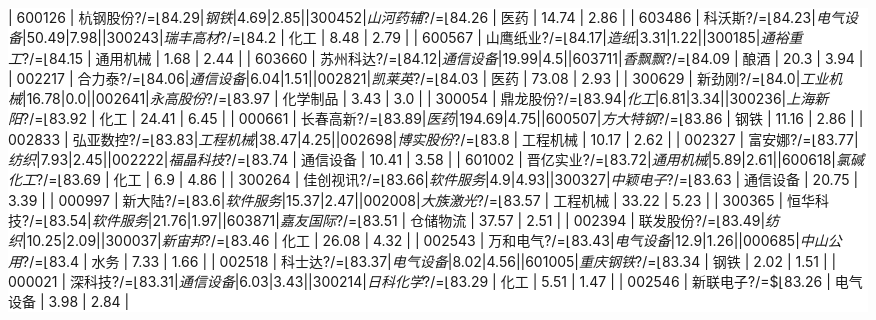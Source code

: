 | 600126 | 杭钢股份?/=$⌊84.29 |    钢铁    |   4.69  |  2.85  |
| 300452 | 山河药辅?/=$⌊84.26 |    医药    |  14.74  |  2.86  |
| 603486 |  科沃斯?/=$⌊84.23  |  电气设备  |  50.49  |  7.98  |
| 300243 | 瑞丰高材?/=$⌊84.2  |    化工    |   8.48  |  2.79  |
| 600567 | 山鹰纸业?/=$⌊84.17 |    造纸    |   3.31  |  1.22  |
| 300185 | 通裕重工?/=$⌊84.15 |  通用机械  |   1.68  |  2.44  |
| 603660 | 苏州科达?/=$⌊84.12 |  通信设备  |  19.99  |  4.5   |
| 603711 |  香飘飘?/=$⌊84.09  |    酿酒    |   20.3  |  3.94  |
| 002217 |  合力泰?/=$⌊84.06  |  通信设备  |   6.04  |  1.51  |
| 002821 |  凯莱英?/=$⌊84.03  |    医药    |  73.08  |  2.93  |
| 300629 |  新劲刚?/=$⌊84.0   |  工业机械  |  16.78  |  0.0   |
| 002641 | 永高股份?/=$⌊83.97 |  化学制品  |   3.43  |  3.0   |
| 300054 | 鼎龙股份?/=$⌊83.94 |    化工    |   6.81  |  3.34  |
| 300236 | 上海新阳?/=$⌊83.92 |    化工    |  24.41  |  6.45  |
| 000661 | 长春高新?/=$⌊83.89 |    医药    |  194.69 |  4.75  |
| 600507 | 方大特钢?/=$⌊83.86 |    钢铁    |  11.16  |  2.86  |
| 002833 | 弘亚数控?/=$⌊83.83 |  工程机械  |  38.47  |  4.25  |
| 002698 | 博实股份?/=$⌊83.8  |  工程机械  |  10.17  |  2.62  |
| 002327 |  富安娜?/=$⌊83.77  |    纺织    |   7.93  |  2.45  |
| 002222 | 福晶科技?/=$⌊83.74 |  通信设备  |  10.41  |  3.58  |
| 601002 | 晋亿实业?/=$⌊83.72 |  通用机械  |   5.89  |  2.61  |
| 600618 | 氯碱化工?/=$⌊83.69 |    化工    |   6.9   |  4.86  |
| 300264 | 佳创视讯?/=$⌊83.66 |  软件服务  |   4.9   |  4.93  |
| 300327 | 中颖电子?/=$⌊83.63 |  通信设备  |  20.75  |  3.39  |
| 000997 |  新大陆?/=$⌊83.6   |  软件服务  |  15.37  |  2.47  |
| 002008 | 大族激光?/=$⌊83.57 |  工程机械  |  33.22  |  5.23  |
| 300365 | 恒华科技?/=$⌊83.54 |  软件服务  |  21.76  |  1.97  |
| 603871 | 嘉友国际?/=$⌊83.51 |  仓储物流  |  37.57  |  2.51  |
| 002394 | 联发股份?/=$⌊83.49 |    纺织    |  10.25  |  2.09  |
| 300037 |  新宙邦?/=$⌊83.46  |    化工    |  26.08  |  4.32  |
| 002543 | 万和电气?/=$⌊83.43 |  电气设备  |   12.9  |  1.26  |
| 000685 | 中山公用?/=$⌊83.4  |    水务    |   7.33  |  1.66  |
| 002518 |  科士达?/=$⌊83.37  |  电气设备  |   8.02  |  4.56  |
| 601005 | 重庆钢铁?/=$⌊83.34 |    钢铁    |   2.02  |  1.51  |
| 000021 |  深科技?/=$⌊83.31  |  通信设备  |   6.03  |  3.43  |
| 300214 | 日科化学?/=$⌊83.29 |    化工    |   5.51  |  1.47  |
| 002546 | 新联电子?/=$⌊83.26 |  电气设备  |   3.98  |  2.84  |